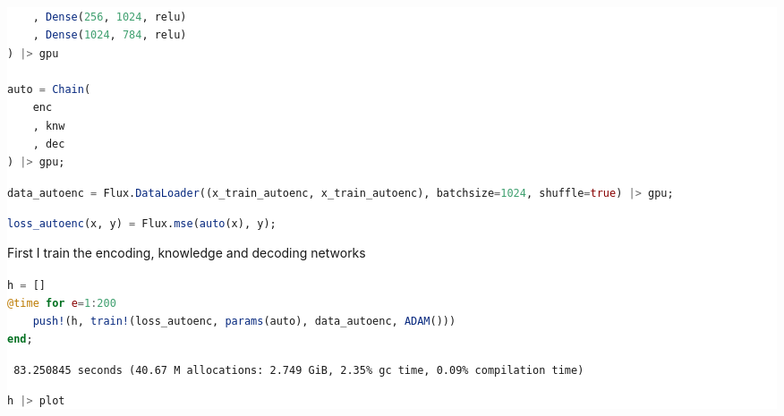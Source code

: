 ```julia
    , Dense(256, 1024, relu)
    , Dense(1024, 784, relu)
) |> gpu

auto = Chain(
    enc
    , knw
    , dec
) |> gpu;
```


```julia
data_autoenc = Flux.DataLoader((x_train_autoenc, x_train_autoenc), batchsize=1024, shuffle=true) |> gpu;
```


```julia
loss_autoenc(x, y) = Flux.mse(auto(x), y);
```

First I train the encoding, knowledge and decoding networks


```julia
h = []
@time for e=1:200
    push!(h, train!(loss_autoenc, params(auto), data_autoenc, ADAM()))
end;
```

     83.250845 seconds (40.67 M allocations: 2.749 GiB, 2.35% gc time, 0.09% compilation time)



```julia
h |> plot
```




    